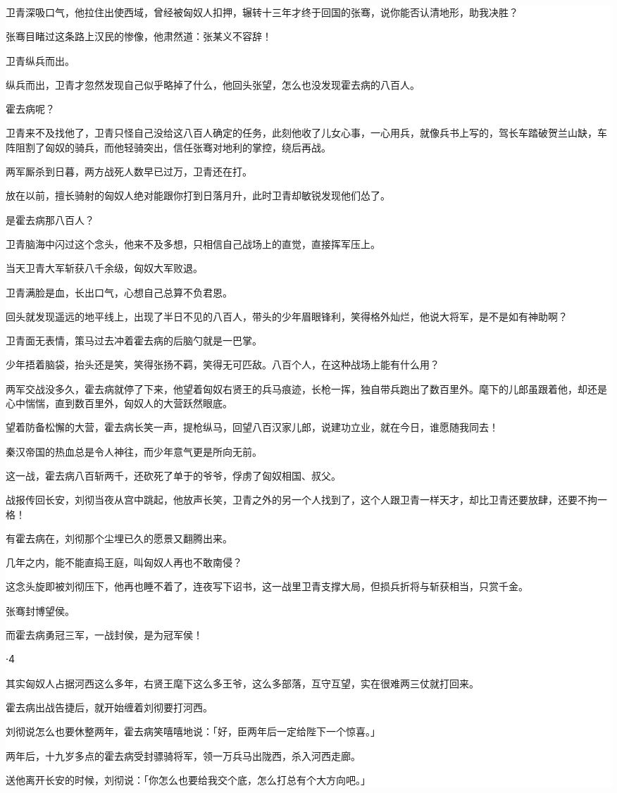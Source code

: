  <p>卫青深吸口气<span><span>，</span></span>他拉住出使西域<span><span>，</span></span>曾经被匈奴人扣押<span><span>，</span></span>辗转十三年才终于回国的张骞<span><span>，</span></span>说你能否认清地形<span><span>，</span></span>助我决胜<span><span>？</span></span></p>
 <p>张骞目睹过这条路上汉民的惨像<span><span>，</span></span>他肃然道<span><span>：</span></span>张某义不容辞<span><span>！</span></span></p>
 <p>卫青纵兵而出<span><span>。</span></span></p>
 <p>纵兵而出<span><span>，</span></span>卫青才忽然发现自己似乎略掉了什么<span><span>，</span></span>他回头张望<span><span>，</span></span>怎么也没发现霍去病的八百人<span><span>。</span></span></p>
 <p>霍去病呢<span><span>？</span></span></p>
 <p>卫青来不及找他了<span><span>，</span></span>卫青只怪自己没给这八百人确定的任务<span><span>，</span></span>此刻他收了儿女心事<span><span>，</span></span>一心用兵<span><span>，</span></span>就像兵书上写的<span><span>，</span></span>驾长车踏破贺兰山缺<span><span>，</span></span>车阵阻割了匈奴的骑兵<span><span>，</span></span>而他轻骑突出<span><span>，</span></span>信任张骞对地利的掌控<span><span>，</span></span>绕后再战<span><span>。</span></span></p>
 <p>两军厮杀到日暮<span><span>，</span></span>两方战死人数早已过万<span><span>，</span></span>卫青还在打<span><span>。</span></span></p>
 <p>放在以前<span><span>，</span></span>擅长骑射的匈奴人绝对能跟你打到日落月升<span><span>，</span></span>此时卫青却敏锐发现他们怂了<span><span>。</span></span></p>
 <p>是霍去病那八百人<span><span>？</span></span></p>
 <p>卫青脑海中闪过这个念头<span><span>，</span></span>他来不及多想<span><span>，</span></span>只相信自己战场上的直觉<span><span>，</span></span>直接挥军压上<span><span>。</span></span></p>
 <p>当天卫青大军斩获八千余级<span><span>，</span></span>匈奴大军败退<span><span>。</span></span></p>
 <p>卫青满脸是血<span><span>，</span></span>长出口气<span><span>，</span></span>心想自己总算不负君恩<span><span>。</span></span></p>
 <p>回头就发现遥远的地平线上<span><span>，</span></span>出现了半日不见的八百人<span><span>，</span></span>带头的少年眉眼锋利<span><span>，</span></span>笑得格外灿烂<span><span>，</span></span>他说大将军<span><span>，</span></span>是不是如有神助啊<span><span>？</span></span></p>
 <p>卫青面无表情<span><span>，</span></span>策马过去冲着霍去病的后脑勺就是一巴掌<span><span>。</span></span></p>
 <p>少年捂着脑袋<span><span>，</span></span>抬头还是笑<span><span>，</span></span>笑得张扬不羁<span><span>，</span></span>笑得无可匹敌<span><span>。</span></span>八百个人<span><span>，</span></span>在这种战场上能有什么用<span><span>？</span></span></p>
 <p>两军交战没多久<span><span>，</span></span>霍去病就停了下来<span><span>，</span></span>他望着匈奴右贤王的兵马痕迹<span><span>，</span></span>长枪一挥<span><span>，</span></span>独自带兵跑出了数百里外<span><span>。</span></span>麾下的儿郎虽跟着他<span><span>，</span></span>却还是心中惴惴<span><span>，</span></span>直到数百里外<span><span>，</span></span>匈奴人的大营跃然眼底<span><span>。</span></span></p>
 <p>望着防备松懈的大营<span><span>，</span></span>霍去病长笑一声<span><span>，</span></span>提枪纵马<span><span>，</span></span>回望八百汉家儿郎<span><span>，</span></span>说建功立业<span><span>，</span></span>就在今日<span><span>，</span></span>谁愿随我同去<span><span>！</span></span></p>
 <p>秦汉帝国的热血总是令人神往<span><span>，</span></span>而少年意气更是所向无前<span><span>。</span></span></p>
 <p>这一战<span><span>，</span></span>霍去病八百斩两千<span><span>，</span></span>还砍死了单于的爷爷<span><span>，</span></span>俘虏了匈奴相国<span><span>、</span></span>叔父<span><span>。</span></span></p>
 <p>战报传回长安<span><span>，</span></span>刘彻当夜从宫中跳起<span><span>，</span></span>他放声长笑<span><span>，</span></span>卫青之外的另一个人找到了<span><span>，</span></span>这个人跟卫青一样天才<span><span>，</span></span>却比卫青还要放肆<span><span>，</span></span>还要不拘一格<span><span>！</span></span></p>
 <p>有霍去病在<span><span>，</span></span>刘彻那个尘埋已久的愿景又翻腾出来<span><span>。</span></span></p>
 <p>几年之内<span><span>，</span></span>能不能直捣王庭<span><span>，</span></span>叫匈奴人再也不敢南侵<span><span>？</span></span></p>
 <p>这念头旋即被刘彻压下<span><span>，</span></span>他再也睡不着了<span><span>，</span></span>连夜写下诏书<span><span>，</span></span>这一战里卫青支撑大局<span><span>，</span></span>但损兵折将与斩获相当<span><span>，</span></span>只赏千金<span><span>。</span></span></p>
 <p>张骞封博望侯<span><span>。</span></span></p>
 <p>而霍去病勇冠三军<span><span>，</span></span>一战封侯<span><span>，</span></span>是为冠军侯<span><span>！</span></span></p>
 <p>·4</p>
 <p>其实匈奴人占据河西这么多年<span><span>，</span></span>右贤王麾下这么多王爷<span><span>，</span></span>这么多部落<span><span>，</span></span>互守互望<span><span>，</span></span>实在很难两三仗就打回来<span><span>。</span></span></p>
 <p>霍去病出战告捷后<span><span>，</span></span>就开始缠着刘彻要打河西<span><span>。</span></span></p>
 <p>刘彻说怎么也要休整两年<span><span>，</span></span>霍去病笑嘻嘻地说<span><span>：</span></span><span><span>「</span></span>好<span><span>，</span></span>臣两年后一定给陛下一个惊喜<span><span>。</span></span><span><span>」</span></span></p>
 <p>两年后<span><span>，</span></span>十九岁多点的霍去病受封骠骑将军<span><span>，</span></span>领一万兵马出陇西<span><span>，</span></span>杀入河西走廊<span><span>。</span></span></p>
 <p>送他离开长安的时候<span><span>，</span></span>刘彻说<span><span>：</span></span><span><span>「</span></span>你怎么也要给我交个底<span><span>，</span></span>怎么打总有个大方向吧<span><span>。</span></span><span><span>」</span></span></p>